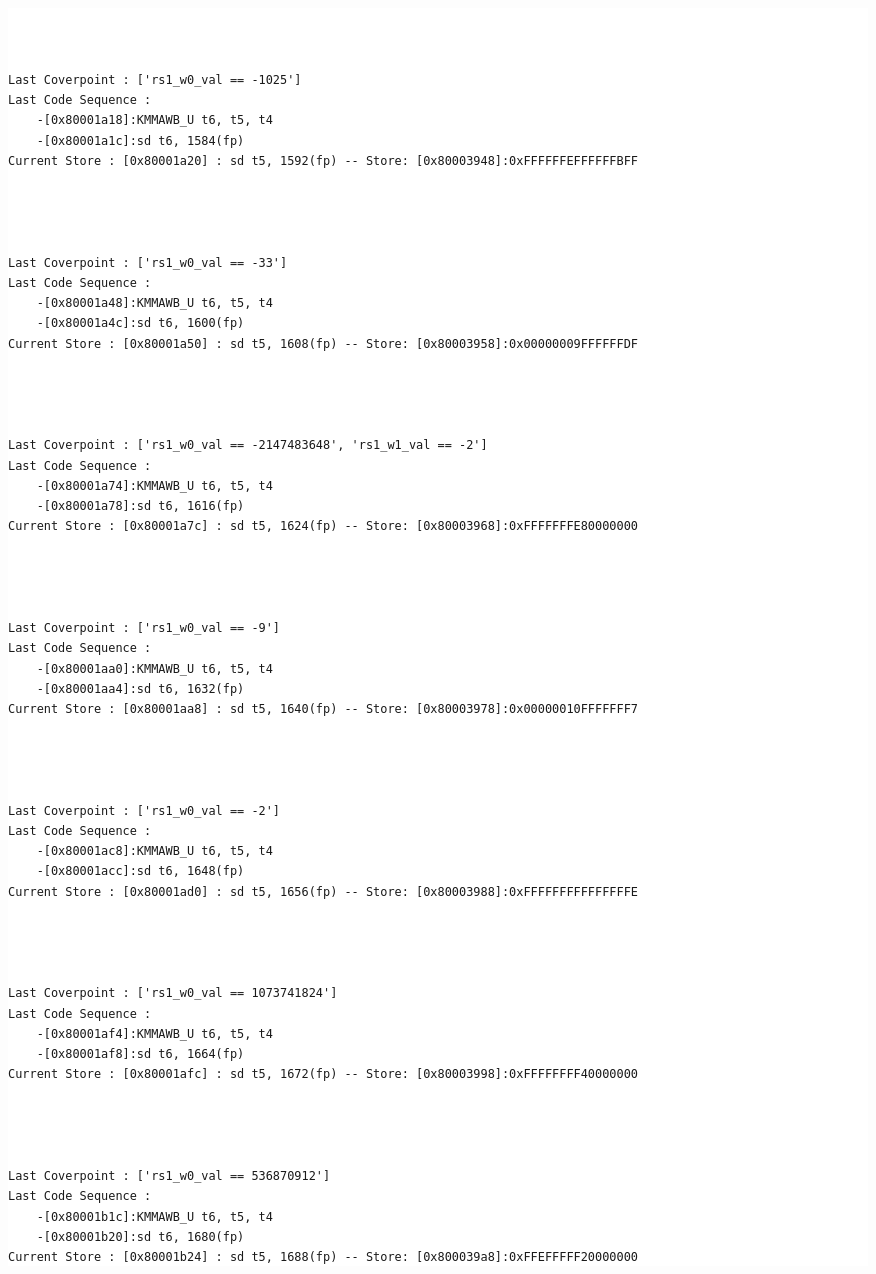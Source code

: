 ```



Last Coverpoint : ['rs1_w0_val == -1025']
Last Code Sequence : 
	-[0x80001a18]:KMMAWB_U t6, t5, t4
	-[0x80001a1c]:sd t6, 1584(fp)
Current Store : [0x80001a20] : sd t5, 1592(fp) -- Store: [0x80003948]:0xFFFFFFEFFFFFFBFF




Last Coverpoint : ['rs1_w0_val == -33']
Last Code Sequence : 
	-[0x80001a48]:KMMAWB_U t6, t5, t4
	-[0x80001a4c]:sd t6, 1600(fp)
Current Store : [0x80001a50] : sd t5, 1608(fp) -- Store: [0x80003958]:0x00000009FFFFFFDF




Last Coverpoint : ['rs1_w0_val == -2147483648', 'rs1_w1_val == -2']
Last Code Sequence : 
	-[0x80001a74]:KMMAWB_U t6, t5, t4
	-[0x80001a78]:sd t6, 1616(fp)
Current Store : [0x80001a7c] : sd t5, 1624(fp) -- Store: [0x80003968]:0xFFFFFFFE80000000




Last Coverpoint : ['rs1_w0_val == -9']
Last Code Sequence : 
	-[0x80001aa0]:KMMAWB_U t6, t5, t4
	-[0x80001aa4]:sd t6, 1632(fp)
Current Store : [0x80001aa8] : sd t5, 1640(fp) -- Store: [0x80003978]:0x00000010FFFFFFF7




Last Coverpoint : ['rs1_w0_val == -2']
Last Code Sequence : 
	-[0x80001ac8]:KMMAWB_U t6, t5, t4
	-[0x80001acc]:sd t6, 1648(fp)
Current Store : [0x80001ad0] : sd t5, 1656(fp) -- Store: [0x80003988]:0xFFFFFFFFFFFFFFFE




Last Coverpoint : ['rs1_w0_val == 1073741824']
Last Code Sequence : 
	-[0x80001af4]:KMMAWB_U t6, t5, t4
	-[0x80001af8]:sd t6, 1664(fp)
Current Store : [0x80001afc] : sd t5, 1672(fp) -- Store: [0x80003998]:0xFFFFFFFF40000000




Last Coverpoint : ['rs1_w0_val == 536870912']
Last Code Sequence : 
	-[0x80001b1c]:KMMAWB_U t6, t5, t4
	-[0x80001b20]:sd t6, 1680(fp)
Current Store : [0x80001b24] : sd t5, 1688(fp) -- Store: [0x800039a8]:0xFFEFFFFF20000000

```